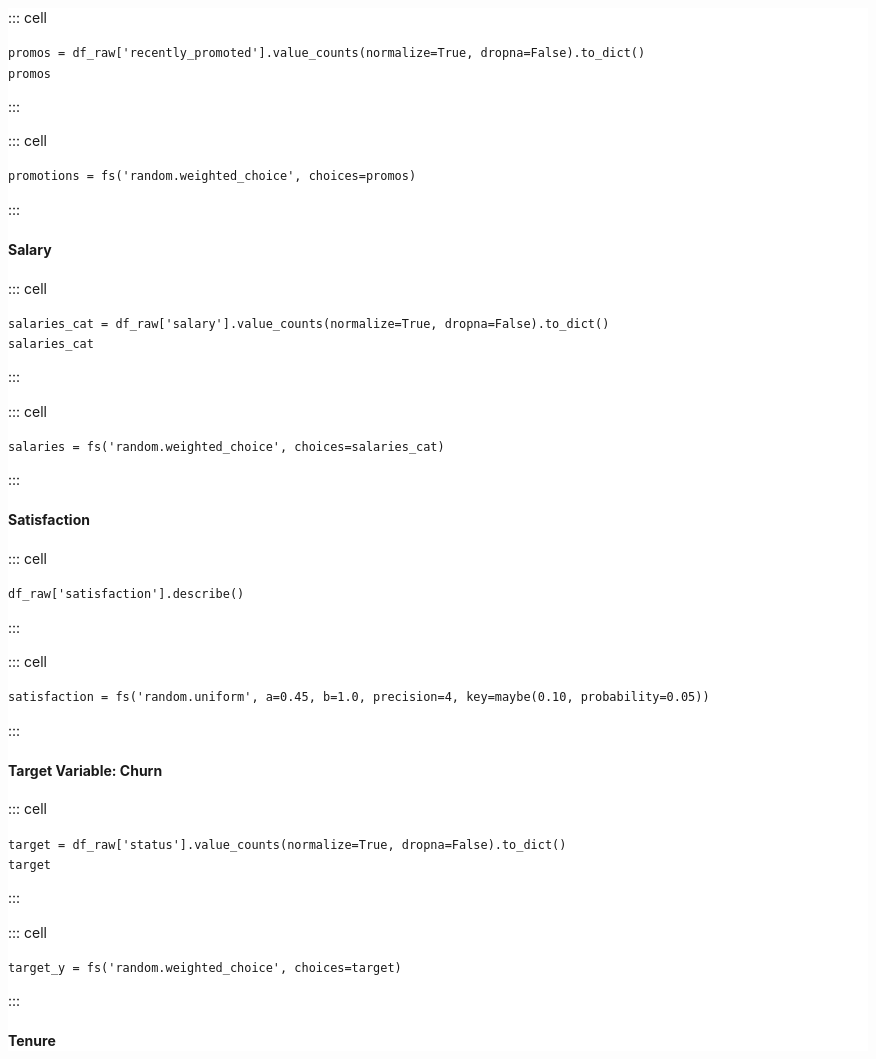 ::: cell
``` {.python .cell-code}
promos = df_raw['recently_promoted'].value_counts(normalize=True, dropna=False).to_dict()
promos
```
:::

::: cell
``` {.python .cell-code}
promotions = fs('random.weighted_choice', choices=promos)
```
:::

#### Salary

::: cell
``` {.python .cell-code}
salaries_cat = df_raw['salary'].value_counts(normalize=True, dropna=False).to_dict()
salaries_cat
```
:::

::: cell
``` {.python .cell-code}
salaries = fs('random.weighted_choice', choices=salaries_cat)
```
:::

#### Satisfaction

::: cell
``` {.python .cell-code}
df_raw['satisfaction'].describe()
```
:::

::: cell
``` {.python .cell-code}
satisfaction = fs('random.uniform', a=0.45, b=1.0, precision=4, key=maybe(0.10, probability=0.05))
```
:::

#### Target Variable: Churn

::: cell
``` {.python .cell-code}
target = df_raw['status'].value_counts(normalize=True, dropna=False).to_dict()
target
```
:::

::: cell
``` {.python .cell-code}
target_y = fs('random.weighted_choice', choices=target)
```
:::

#### Tenure
